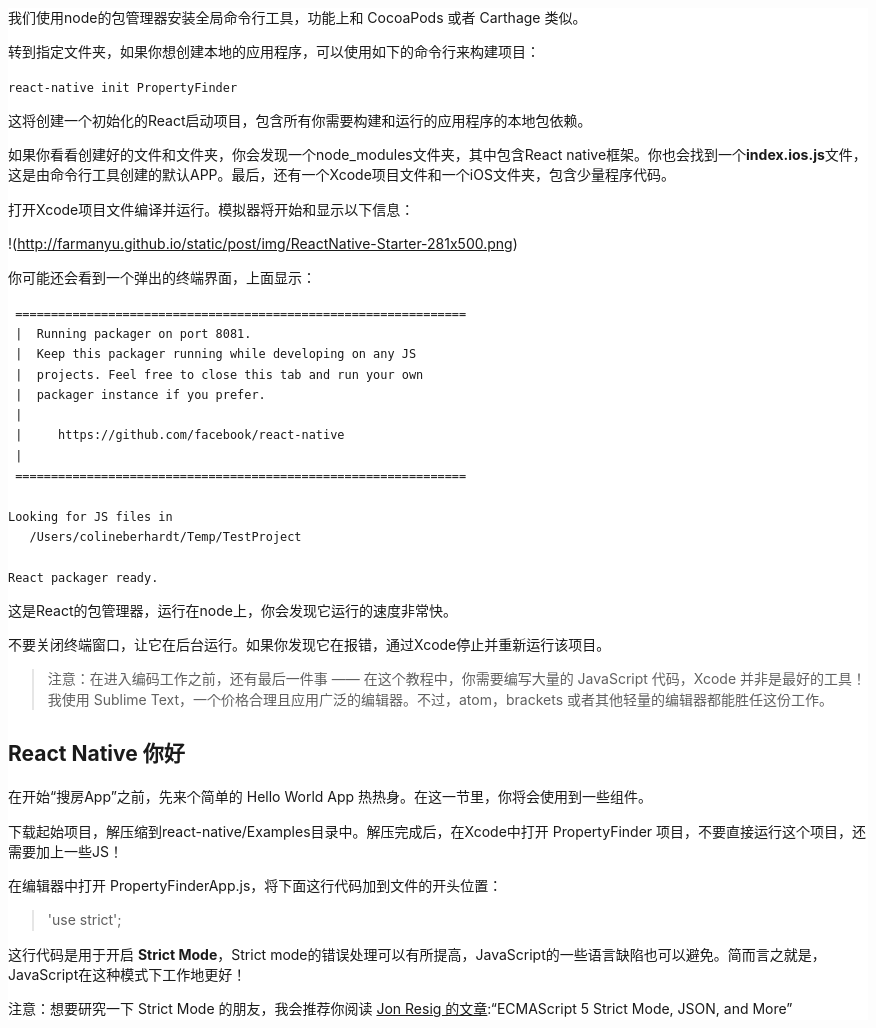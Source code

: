 我们使用node的包管理器安装全局命令行工具，功能上和 CocoaPods 或者 Carthage 类似。

转到指定文件夹，如果你想创建本地的应用程序，可以使用如下的命令行来构建项目：

	react-native init PropertyFinder

这将创建一个初始化的React启动项目，包含所有你需要构建和运行的应用程序的本地包依赖。

如果你看看创建好的文件和文件夹，你会发现一个node_modules文件夹，其中包含React native框架。你也会找到一个**index.ios.js**文件，这是由命令行工具创建的默认APP。最后，还有一个Xcode项目文件和一个iOS文件夹，包含少量程序代码。

打开Xcode项目文件编译并运行。模拟器将开始和显示以下信息：

!(http://farmanyu.github.io/static/post/img/ReactNative-Starter-281x500.png)

你可能还会看到一个弹出的终端界面，上面显示：

	 ===============================================================
	 |  Running packager on port 8081.       
	 |  Keep this packager running while developing on any JS         
	 |  projects. Feel free to close this tab and run your own      
	 |  packager instance if you prefer.                              
	 |                                                              
	 |     https://github.com/facebook/react-native                 
	 |                                                              
	 ===============================================================
	 
	Looking for JS files in
	   /Users/colineberhardt/Temp/TestProject
	 
	React packager ready.

这是React的包管理器，运行在node上，你会发现它运行的速度非常快。

不要关闭终端窗口，让它在后台运行。如果你发现它在报错，通过Xcode停止并重新运行该项目。

> 注意：在进入编码工作之前，还有最后一件事 —— 在这个教程中，你需要编写大量的 JavaScript 代码，Xcode 并非是最好的工具！我使用 Sublime Text，一个价格合理且应用广泛的编辑器。不过，atom，brackets 或者其他轻量的编辑器都能胜任这份工作。

## React Native 你好

在开始“搜房App”之前，先来个简单的 Hello World App 热热身。在这一节里，你将会使用到一些组件。  

下载起始项目，解压缩到react-native/Examples目录中。解压完成后，在Xcode中打开 PropertyFinder 项目，不要直接运行这个项目，还需要加上一些JS！  

在编辑器中打开 PropertyFinderApp.js，将下面这行代码加到文件的开头位置：

> 'use strict';

这行代码是用于开启 **Strict Mode**，Strict mode的错误处理可以有所提高，JavaScript的一些语言缺陷也可以避免。简而言之就是，JavaScript在这种模式下工作地更好！

注意：想要研究一下 Strict Mode 的朋友，我会推荐你阅读 [Jon Resig 的文章](http://ejohn.org/blog/ecmascript-5-strict-mode-json-and-more/):“ECMAScript 5 Strict Mode, JSON, and More”  
